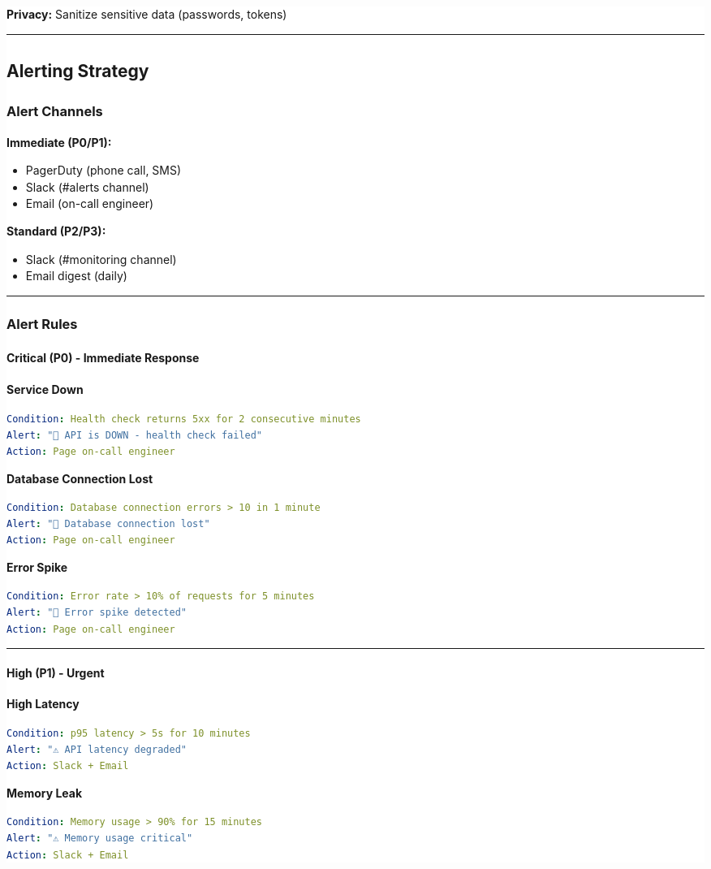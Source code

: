 **Privacy:** Sanitize sensitive data (passwords, tokens)

---

## Alerting Strategy

### Alert Channels

**Immediate (P0/P1):**
- PagerDuty (phone call, SMS)
- Slack (#alerts channel)
- Email (on-call engineer)

**Standard (P2/P3):**
- Slack (#monitoring channel)
- Email digest (daily)

---

### Alert Rules

#### Critical (P0) - Immediate Response

**Service Down**
```yaml
Condition: Health check returns 5xx for 2 consecutive minutes
Alert: "🚨 API is DOWN - health check failed"
Action: Page on-call engineer
```

**Database Connection Lost**
```yaml
Condition: Database connection errors > 10 in 1 minute
Alert: "🚨 Database connection lost"
Action: Page on-call engineer
```

**Error Spike**
```yaml
Condition: Error rate > 10% of requests for 5 minutes
Alert: "🚨 Error spike detected"
Action: Page on-call engineer
```

---

#### High (P1) - Urgent

**High Latency**
```yaml
Condition: p95 latency > 5s for 10 minutes
Alert: "⚠️ API latency degraded"
Action: Slack + Email
```

**Memory Leak**
```yaml
Condition: Memory usage > 90% for 15 minutes
Alert: "⚠️ Memory usage critical"
Action: Slack + Email
```
